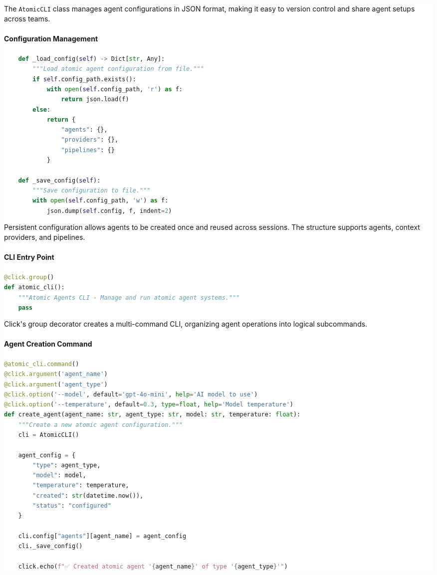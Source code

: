 The `AtomicCLI` class manages agent configurations in JSON format, making it easy to version control and share agent setups across teams.

#### **Configuration Management**

```python
    def _load_config(self) -> Dict[str, Any]:
        """Load atomic agent configuration from file."""
        if self.config_path.exists():
            with open(self.config_path, 'r') as f:
                return json.load(f)
        else:
            return {
                "agents": {},
                "providers": {},
                "pipelines": {}
            }
    
    def _save_config(self):
        """Save configuration to file."""
        with open(self.config_path, 'w') as f:
            json.dump(self.config, f, indent=2)
```

Persistent configuration allows agents to be created once and reused across sessions. The structure supports agents, context providers, and pipelines.

#### **CLI Entry Point**

```python
@click.group()
def atomic_cli():
    """Atomic Agents CLI - Manage and run atomic agent systems."""
    pass
```

Click's group decorator creates a multi-command CLI, organizing agent operations into logical subcommands.

#### **Agent Creation Command**

```python
@atomic_cli.command()
@click.argument('agent_name')
@click.argument('agent_type')
@click.option('--model', default='gpt-4o-mini', help='AI model to use')
@click.option('--temperature', default=0.3, type=float, help='Model temperature')
def create_agent(agent_name: str, agent_type: str, model: str, temperature: float):
    """Create a new atomic agent configuration."""
    cli = AtomicCLI()
    
    agent_config = {
        "type": agent_type,
        "model": model,
        "temperature": temperature,
        "created": str(datetime.now()),
        "status": "configured"
    }
    
    cli.config["agents"][agent_name] = agent_config
    cli._save_config()
    
    click.echo(f"✅ Created atomic agent '{agent_name}' of type '{agent_type}'")
```
